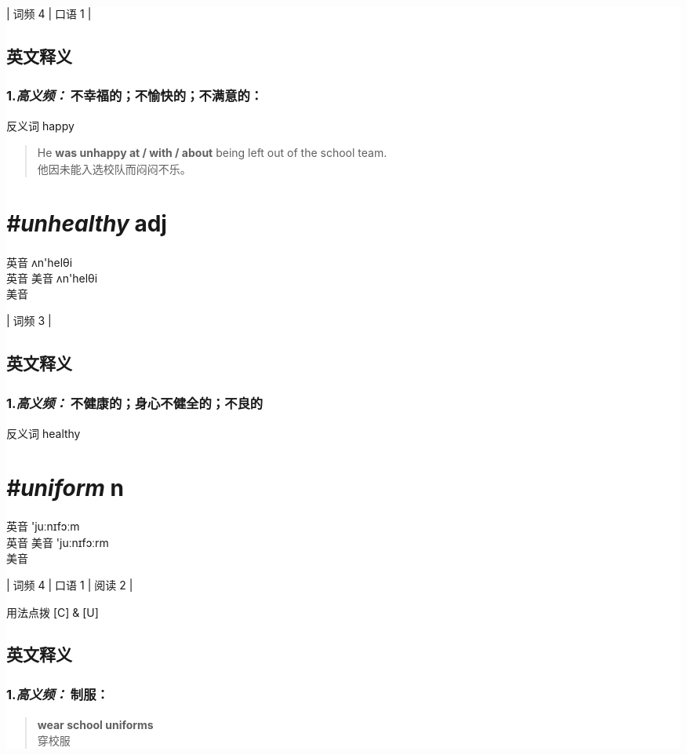 
| 词频 4 | 口语 1 |  

英文释义
---
### 1.*高义频：* **不幸福的；不愉快的；不满意的：**  
反义词 happy 

 > He **was unhappy at / with / about** being left out of the school team.  
 > 他因未能入选校队而闷闷不乐。    
<audio src="./media/unhappy-He was unhappy.aac"></audio>


# ***\#unhealthy*** adj
英音 ʌn'helθi  
英音
<audio src="./media/unhealthy-B.aac"></audio>
美音 ʌn'helθi  
美音
<audio src="./media/unhealthy.aac"></audio>


| 词频 3 |  

英文释义
---
### 1.*高义频：* **不健康的；身心不健全的；不良的**  
反义词 healthy 


# ***\#uniform*** n
英音 'juːnɪfɔːm  
英音
<audio src="./media/uniform-B.aac"></audio>
美音 'juːnɪfɔːrm  
美音
<audio src="./media/uniform.aac"></audio>


| 词频 4 | 口语 1 | 阅读 2 |  

用法点拨  [C] & [U]

英文释义
---
### 1.*高义频：* **制服：**  

 > **wear school uniforms**   
 > 穿校服    
